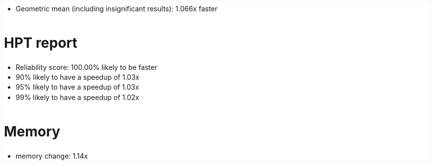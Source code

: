 - Geometric mean (including insignificant results): 1.066x faster

# HPT report

- Reliability score: 100.00% likely to be faster
- 90% likely to have a speedup of 1.03x
- 95% likely to have a speedup of 1.03x
- 99% likely to have a speedup of 1.02x

# Memory
- memory change: 1.14x